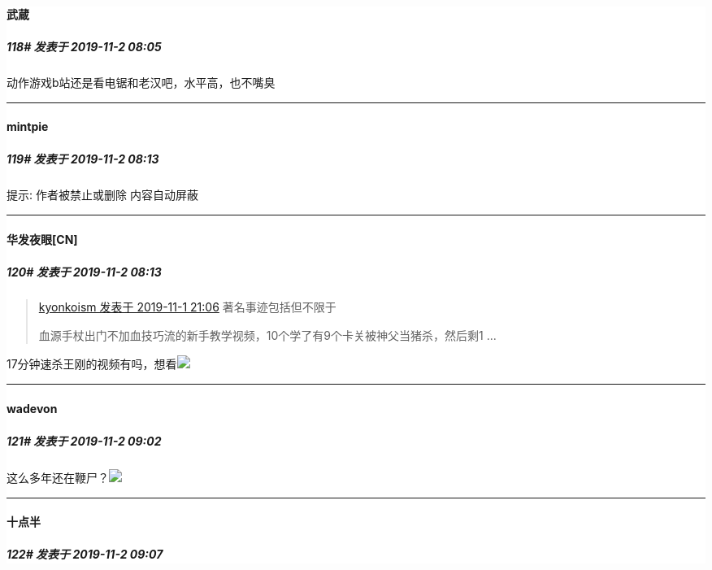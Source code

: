 ####  武蔵  
##### 118#       发表于 2019-11-2 08:05




动作游戏b站还是看电锯和老汉吧，水平高，也不嘴臭







*****

####  mintpie  
##### 119#       发表于 2019-11-2 08:13

提示: 作者被禁止或删除 内容自动屏蔽



*****

####  华发夜眼[CN]  
##### 120#       发表于 2019-11-2 08:13



<blockquote><a href="httphttps://bbs.saraba1st.com/2b/forum.php?mod=redirect&amp;goto=findpost&amp;pid=45377516&amp;ptid=1862775" target="_blank">kyonkoism 发表于 2019-11-1 21:06</a>
著名事迹包括但不限于

血源手杖出门不加血技巧流的新手教学视频，10个学了有9个卡关被神父当猪杀，然后剩1 ...</blockquote>
17分钟速杀王刚的视频有吗，想看<img src="https://static.saraba1st.com/image/smiley/face2017/037.png" referrerpolicy="no-referrer">







*****

####  wadevon  
##### 121#       发表于 2019-11-2 09:02




这么多年还在鞭尸？<img src="https://static.saraba1st.com/image/smiley/face2017/009.gif" referrerpolicy="no-referrer">







*****

####  十点半  
##### 122#       发表于 2019-11-2 09:07
